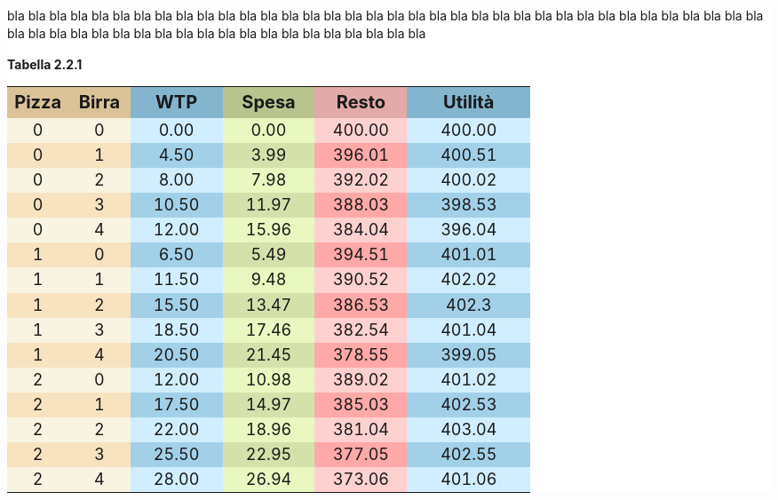 bla bla bla bla bla bla bla bla bla bla bla bla bla bla bla bla bla bla bla bla bla bla bla bla bla bla bla bla 
bla bla bla bla bla bla bla bla bla bla bla bla bla bla bla bla bla bla bla bla bla bla bla bla bla bla bla bla


<a id="tab_2.2.1"><strong>Tabella 2.2.1</strong></a>








<style>
  .alf th,
  .alf td { padding: 1px; text-align: center; font-size: 18px; }
  .alf th { padding: 3px;  font-size: 20px; }
  .alf th:nth-child(1){ background-color: #DCC298; }
  .alf th:nth-child(3){ background-color: #84B5CF; }
  .alf th:nth-child(2){ background-color: #DCC298; }
  .alf th:nth-child(5){ background-color: #e3aaaa; }
  .alf th:nth-child(4){ background-color: #B8C48E; }
  .alf th:nth-child(6){ background-color: #84B5CF; }

  .alf tr:nth-child(2n+1) td:nth-child(1){background: #f8e3c0;} 
  .alf tr:nth-child(2n+2) td:nth-child(1){background: #f8f4e1;} 

  .alf tr:nth-child(2n+1) td:nth-child(2){background: #f8e3c0;} 
  .alf tr:nth-child(2n+2) td:nth-child(2){background: #f8f4e1;} 

  .alf tr:nth-child(2n+1) td:nth-child(3){background: #a2d0e9;} 
  .alf tr:nth-child(2n+2) td:nth-child(3){background: #d0eeff;} 

  .alf tr:nth-child(2n+1) td:nth-child(5){background: #ffa8a8;} 
  .alf tr:nth-child(2n+2) td:nth-child(5){background: #ffd0d0;} 

  .alf tr:nth-child(2n+1) td:nth-child(4){background: #d5e1aa;} 
  .alf tr:nth-child(2n+2) td:nth-child(4){background: #e8f8c0;} 

  .alf tr:nth-child(2n+1) td:nth-child(6){background: #a2d0e9;} 
  .alf tr:nth-child(2n+2) td:nth-child(6){background: #d0eeff;} 

  .alf tr:nth-child(20) {color: red; font-weight: bold; }

</style>

  <table class="alf">
    <tr>
      <th style="width:10%">  Pizza </th>
      <th style="width:10%"> Birra </th>
      <th style="width:15%"> WTP </th>
      <th style="width:15%"> Spesa </th>
      <th style="width:15%"> Resto </th>
      <th style="width:20%"> Utilità </th>
    </tr>
    <tr> <td>0</td> <td>0</td> <td>0.00</td> <td>0.00</td> <td>400.00</td> <td>400.00</td> </tr>
    <tr> <td>0</td> <td>1</td> <td>4.50</td> <td>3.99</td> <td>396.01</td> <td>400.51</td> </tr>
    <tr> <td>0</td> <td>2</td> <td>8.00</td> <td>7.98</td> <td>392.02</td> <td>400.02</td> </tr>
    <tr> <td>0</td> <td>3</td> <td>10.50</td> <td>11.97</td> <td>388.03</td> <td>398.53</td> </tr>
    <tr> <td>0</td> <td>4</td> <td>12.00</td> <td>15.96</td> <td>384.04</td> <td>396.04</td> </tr>
    <tr> <td>1</td> <td>0</td> <td>6.50</td> <td>5.49</td> <td>394.51</td> <td>401.01</td> </tr>
    <tr> <td>1</td> <td>1</td> <td>11.50</td> <td>9.48</td> <td>390.52</td> <td>402.02</td> </tr>
    <tr> <td>1</td> <td>2</td> <td>15.50</td> <td>13.47</td> <td>386.53</td> <td>402.3</td> </tr>
    <tr> <td>1</td> <td>3</td> <td>18.50</td> <td>17.46</td> <td>382.54</td> <td>401.04</td> </tr>
    <tr> <td>1</td> <td>4</td> <td>20.50</td> <td>21.45</td> <td>378.55</td> <td>399.05</td> </tr>
    <tr> <td>2</td> <td>0</td> <td>12.00</td> <td>10.98</td> <td>389.02</td> <td>401.02</td> </tr>
    <tr> <td>2</td> <td>1</td> <td>17.50</td> <td>14.97</td> <td>385.03</td> <td>402.53</td> </tr>
    <tr> <td>2</td> <td>2</td> <td>22.00</td> <td>18.96</td> <td>381.04</td> <td>403.04</td> </tr>
    <tr> <td>2</td> <td>3</td> <td>25.50</td> <td>22.95</td> <td>377.05</td> <td>402.55</td> </tr>
    <tr> <td>2</td> <td>4</td> <td>28.00</td> <td>26.94</td> <td>373.06</td> <td>401.06</td> </tr>
